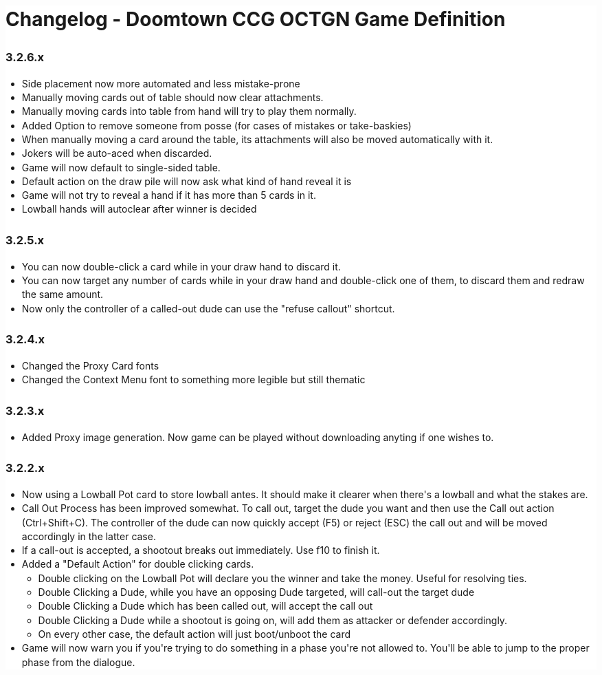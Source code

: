 Changelog - Doomtown CCG OCTGN Game Definition
===============================================

### 3.2.6.x

* Side placement now more automated and less mistake-prone
* Manually moving cards out of table should now clear attachments.
* Manually moving cards into table from hand will try to play them normally.
* Added Option to remove someone from posse (for cases of mistakes or take-baskies)
* When manually moving a card around the table, its attachments will also be moved automatically with it.
* Jokers will be auto-aced when discarded.
* Game will now default to single-sided table.
* Default action on the draw pile will now ask what kind of hand reveal it is
* Game will not try to reveal a hand if it has more than 5 cards in it.
* Lowball hands will autoclear after winner is decided


### 3.2.5.x

* You can now double-click a card while in your draw hand to discard it.
* You can now target any number of cards while in your draw hand and double-click one of them, to discard them and redraw the same amount. 
* Now only the controller of a called-out dude can use the "refuse callout" shortcut.

### 3.2.4.x

* Changed the Proxy Card fonts
* Changed the Context Menu font to something more legible but still thematic

### 3.2.3.x

* Added Proxy image generation. Now game can be played without downloading anyting if one wishes to.

### 3.2.2.x

* Now using a Lowball Pot card to store lowball antes. It should make it clearer when there's a lowball and what the stakes are.
* Call Out Process has been improved somewhat. To call out, target the dude you want and then use the Call out action (Ctrl+Shift+C). The controller of the dude can now quickly accept (F5) or reject (ESC) the call out and will be moved accordingly in the latter case.
* If a call-out is accepted, a shootout breaks out immediately. Use f10 to finish it.
* Added a "Default Action" for double clicking cards.
  * Double clicking on the Lowball Pot will declare you the winner and take the money. Useful for resolving ties.
  * Double Clicking a Dude, while you have an opposing Dude targeted, will call-out the target dude
  * Double Clicking a Dude which has been called out, will accept the call out
  * Double Clicking a Dude while a shootout is going on, will add them as attacker or defender accordingly.
  * On every other case, the default action will just boot/unboot the card
* Game will now warn you if you're trying to do something in a phase you're not allowed to. You'll be able to jump to the proper phase from the dialogue.
  